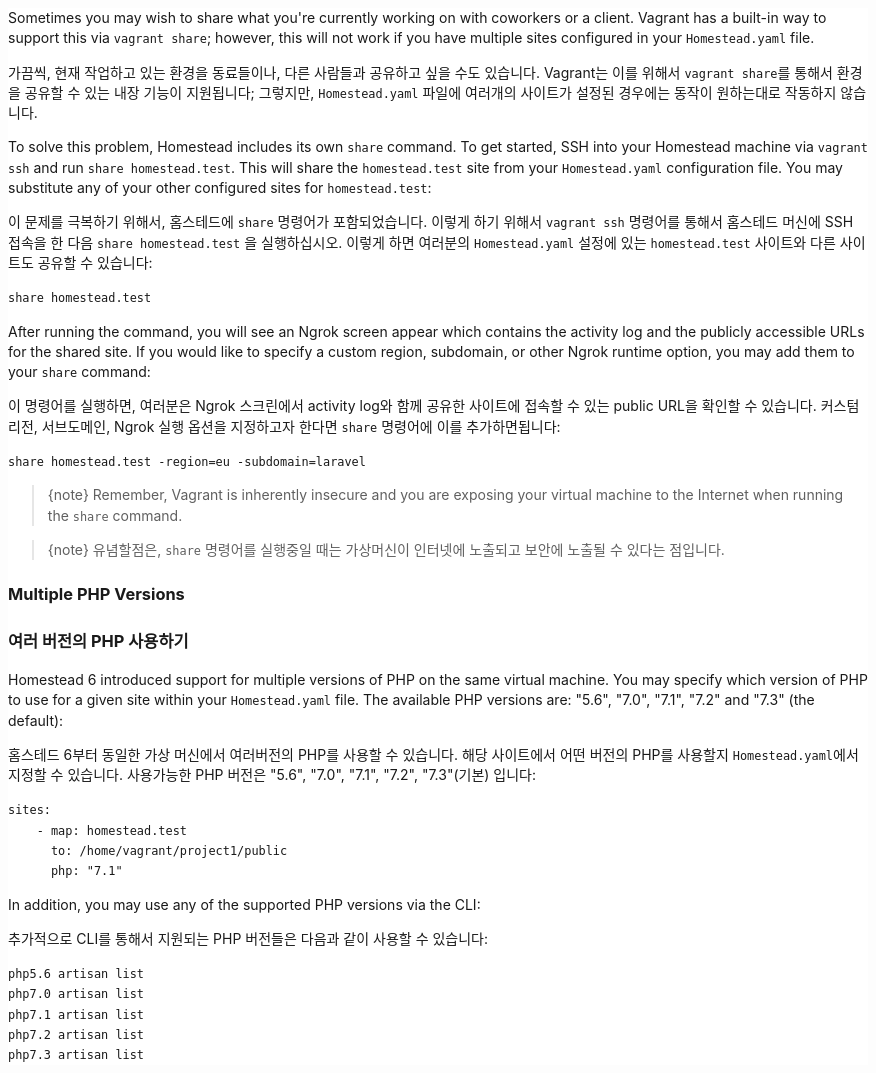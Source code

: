 Sometimes you may wish to share what you're currently working on with coworkers or a client. Vagrant has a built-in way to support this via `vagrant share`; however, this will not work if you have multiple sites configured in your `Homestead.yaml` file.

가끔씩, 현재 작업하고 있는 환경을 동료들이나, 다른 사람들과 공유하고 싶을 수도 있습니다. Vagrant는 이를 위해서 `vagrant share`를 통해서 환경을 공유할 수 있는 내장 기능이 지원됩니다; 그렇지만, `Homestead.yaml` 파일에 여러개의 사이트가 설정된 경우에는 동작이 원하는대로 작동하지 않습니다.

To solve this problem, Homestead includes its own `share` command. To get started, SSH into your Homestead machine via `vagrant ssh` and run `share homestead.test`. This will share the `homestead.test` site from your `Homestead.yaml` configuration file. You may substitute any of your other configured sites for `homestead.test`:

이 문제를 극복하기 위해서, 홈스테드에 `share` 명령어가 포함되었습니다. 이렇게 하기 위해서 `vagrant ssh` 명령어를 통해서 홈스테드 머신에 SSH 접속을 한 다음 `share homestead.test` 을 실행하십시오. 이렇게 하면 여러분의 `Homestead.yaml` 설정에 있는 `homestead.test` 사이트와 다른 사이트도 공유할 수 있습니다:

    share homestead.test

After running the command, you will see an Ngrok screen appear which contains the activity log and the publicly accessible URLs for the shared site. If you would like to specify a custom region, subdomain, or other Ngrok runtime option, you may add them to your `share` command:

이 명령어를 실행하면, 여러분은 Ngrok 스크린에서 activity log와 함께 공유한 사이트에 접속할 수 있는 public URL을 확인할 수 있습니다. 커스텀 리전, 서브도메인, Ngrok 실행 옵션을 지정하고자 한다면 `share` 명령어에 이를 추가하면됩니다:

    share homestead.test -region=eu -subdomain=laravel

> {note} Remember, Vagrant is inherently insecure and you are exposing your virtual machine to the Internet when running the `share` command.

> {note} 유념할점은, `share` 명령어를 실행중일 때는 가상머신이 인터넷에 노출되고 보안에 노출될 수 있다는 점입니다.

<a name="multiple-php-versions"></a>
### Multiple PHP Versions
### 여러 버전의 PHP 사용하기

Homestead 6 introduced support for multiple versions of PHP on the same virtual machine. You may specify which version of PHP to use for a given site within your `Homestead.yaml` file. The available PHP versions are: "5.6", "7.0", "7.1", "7.2" and "7.3" (the default):

홈스테드 6부터 동일한 가상 머신에서 여러버전의 PHP를 사용할 수 있습니다. 해당 사이트에서 어떤 버전의 PHP를 사용할지 `Homestead.yaml`에서 지정할 수 있습니다. 사용가능한 PHP 버전은 "5.6", "7.0", "7.1", "7.2", "7.3"(기본) 입니다:

    sites:
        - map: homestead.test
          to: /home/vagrant/project1/public
          php: "7.1"

In addition, you may use any of the supported PHP versions via the CLI:

추가적으로 CLI를 통해서 지원되는 PHP 버전들은 다음과 같이 사용할 수 있습니다:

    php5.6 artisan list
    php7.0 artisan list
    php7.1 artisan list
    php7.2 artisan list
    php7.3 artisan list
